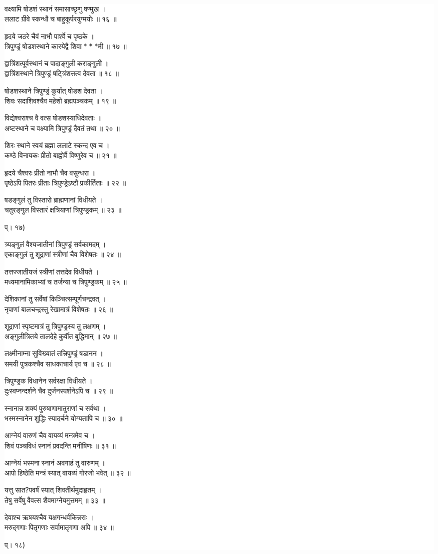 वक्ष्यामि षोडशं स्थानं समासाच्छृणु षण्मुख ।  
ललाट ग्रीवे स्कन्धौ च बाहुकूर्परयुग्मयोः ॥ १६ ॥  
  
हृदये जठरे चैवं नाभौ पार्श्वे च पृष्ठके ।  
त्रिपुण्ड्रं षोडशस्थाने कारयेद्वै शिवा * * *मी ॥ १७ ॥  
  
द्वात्रिंशत्पूर्वस्थानं च पादाङ्गुली कराङ्गुली ।  
द्वात्रिंशस्थाने त्रिपुण्ड्रं षट्त्रिंशत्तत्व देवता ॥ १८ ॥  
  
षोडशस्थाने त्रिपुण्ड्रं कुर्यात् षोडश देवता ।  
शिवः सदाशिवश्चैव महेशो ब्रह्मपञ्चकम् ॥ १९ ॥  
  
विद्येश्वराश्च वै वत्स षोडशस्याधिदेवताः ।  
अष्टस्थाने च वक्ष्यामि त्रिपुण्ड्रं दैवतं तथा ॥ २० ॥  
  
शिरः स्थाने स्वयं ब्रह्मा ललाटे स्कन्द एव च ।  
कण्ठे विनायकः प्रीतो बाह्वोर्वै विष्णुरेव च ॥ २१ ॥  
  
हृदये चैश्वरः प्रीतो नाभौ चैव वसुन्धरा ।  
पृष्ठेऽपि पितरः प्रीताः त्रिपुण्ड्रेऽष्टौ प्रकीर्तिताः ॥ २२ ॥  
  
षडङ्गुलं तु विस्तारो ब्राह्मणानां विधीयते ।  
चतुरङ्गुल विस्तारं क्षत्रियाणां त्रिपुण्ड्रकम् ॥ २३ ॥  
  
प्। १७)  
  
त्र्यङ्गुलं वैश्यजातीनां त्रिपुण्ड्रं सर्वकामदम् ।  
एकाङ्गुलं तु शूद्राणां स्त्रीणां चैव विशेषतः ॥ २४ ॥  
  
तत्तज्जातीयजं स्त्रीणां तत्तदेव विधीयते ।  
मध्यमानामिकाभ्यां च तर्जन्या च त्रिपुण्ड्रकम् ॥ २५ ॥  
  
देशिकानां तु सर्वेषां किञ्चित्सम्पूर्णचन्द्रवत् ।  
नृपाणां बालचन्द्रस्तु रेखामात्रं विशेषतः ॥ २६ ॥  
  
शूद्राणां स्पृष्टमात्रं तु त्रिपुण्ड्रस्य तु लक्षणम् ।  
अङ्गुलीत्रितये तालदेहे कुर्वीत बुद्धिमान् ॥ २७ ॥  
  
लक्ष्मीनाम्ना सुविख्यातं तत्त्रिपुण्ड्रं षडानन ।  
समयी पुत्रकश्चैव साधकाचार्य एव च ॥ २८ ॥  
  
त्रिपुण्ड्रक विधानेन सर्वरक्षा विधीयते ।  
दुःस्वप्नन्दर्शने चैव दुर्जनस्पर्शनेऽपि च ॥ २९ ॥  
  
स्नानान्न शक्यं पुरुषाणामातुराणां च सर्वथा ।  
भस्मस्नानेन शुद्धिः स्यादर्चने योग्यतापि च ॥ ३० ॥  
  
आग्नेयं वारुणं चैव वायव्यं मन्त्रमेव च ।  
शिवं पञ्चविधं स्नानं प्रवदन्ति मनीषिणः ॥ ३१ ॥  
  
आग्नेयं भस्मना स्नानं अवगाहं तु वारुणम् ।  
आपो हिष्ठेति मन्त्रं स्यात् वायव्यं गोरजो भवेत् ॥ ३२ ॥  
  
यत्तु सात?पवर्षं स्यात् शिवतीर्थमुदाहृतम् ।  
तेषु सर्वेषु वैवत्स शैवमाग्नेयमुत्तमम् ॥ ३३ ॥  
  
देवाश्च ऋषयश्चैव यक्षगन्धर्वकिन्नराः ।  
मरुद्गणाः पितृगणाः सर्वामातृगणा अपि ॥ ३४ ॥  
  
प्। १८)  
  